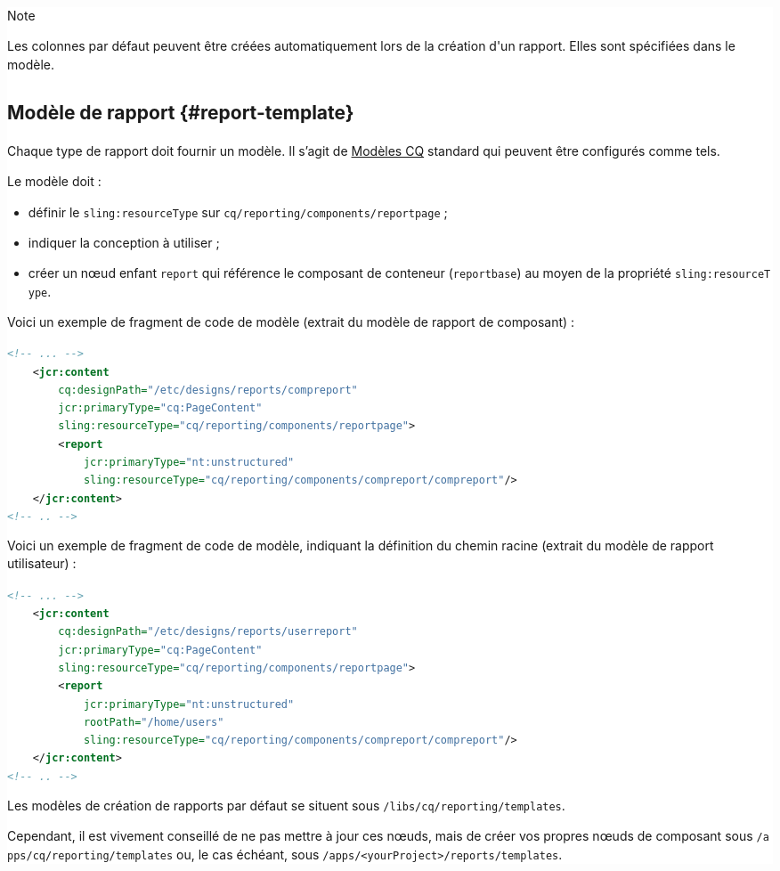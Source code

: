 >[!NOTE]
>
>Les colonnes par défaut peuvent être créées automatiquement lors de la création d&#39;un rapport. Elles sont spécifiées dans le modèle.

## Modèle de rapport {#report-template}

Chaque type de rapport doit fournir un modèle. Il s’agit de [Modèles CQ](/help/sites-developing/templates.md) standard qui peuvent être configurés comme tels.

Le modèle doit :

* définir le `sling:resourceType` sur `cq/reporting/components/reportpage` ;

* indiquer la conception à utiliser ;
* créer un nœud enfant `report` qui référence le composant de conteneur (`reportbase`) au moyen de la propriété `sling:resourceType`.

Voici un exemple de fragment de code de modèle (extrait du modèle de rapport de composant) :

```xml
<!-- ... -->
    <jcr:content
        cq:designPath="/etc/designs/reports/compreport"
        jcr:primaryType="cq:PageContent"
        sling:resourceType="cq/reporting/components/reportpage">
        <report
            jcr:primaryType="nt:unstructured"
            sling:resourceType="cq/reporting/components/compreport/compreport"/>
    </jcr:content>
<!-- .. -->
```

Voici un exemple de fragment de code de modèle, indiquant la définition du chemin racine (extrait du modèle de rapport utilisateur) :

```xml
<!-- ... -->
    <jcr:content
        cq:designPath="/etc/designs/reports/userreport"
        jcr:primaryType="cq:PageContent"
        sling:resourceType="cq/reporting/components/reportpage">
        <report
            jcr:primaryType="nt:unstructured"
            rootPath="/home/users"
            sling:resourceType="cq/reporting/components/compreport/compreport"/>
    </jcr:content>
<!-- .. -->
```

Les modèles de création de rapports par défaut se situent sous `/libs/cq/reporting/templates`.

Cependant, il est vivement conseillé de ne pas mettre à jour ces nœuds, mais de créer vos propres nœuds de composant sous `/apps/cq/reporting/templates` ou, le cas échéant, sous `/apps/<yourProject>/reports/templates`.
